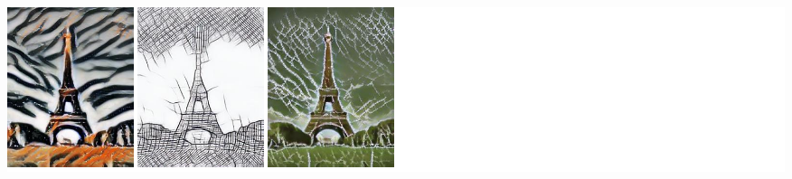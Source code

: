   <img src='images/stylized_cobwebbed_images/eiffel_tower_stylized_cobwebbed_0116_0.jpg' width="140px">
  <img src='images/stylized_cobwebbed_images/eiffel_tower_stylized_cobwebbed_0053_0.jpg' width="140px">
  <img src='images/stylized_cobwebbed_images/eiffel_tower_stylized_cobwebbed_0057_0.jpg' width="140px">